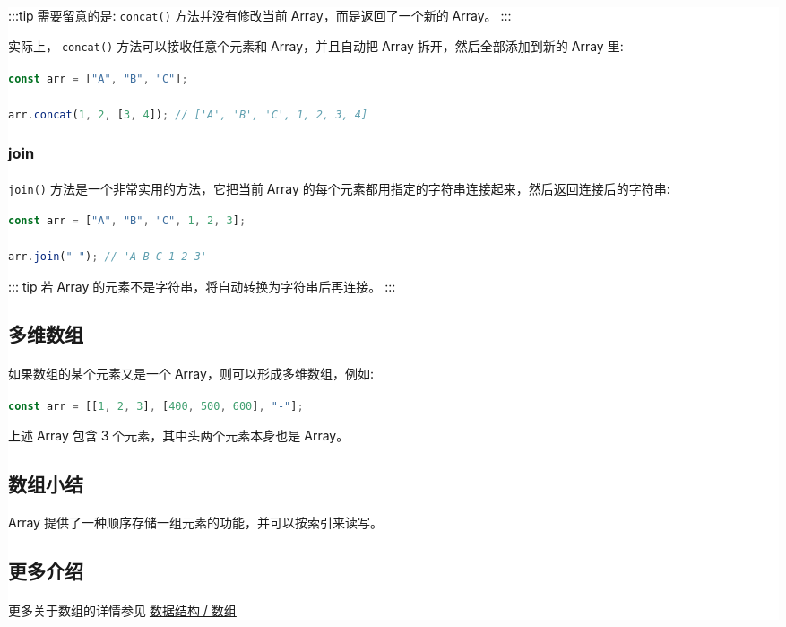 :::tip
需要留意的是: `concat()` 方法并没有修改当前 Array，而是返回了一个新的 Array。
:::

实际上， `concat()` 方法可以接收任意个元素和 Array，并且自动把 Array 拆开，然后全部添加到新的 Array 里:

```js
const arr = ["A", "B", "C"];

arr.concat(1, 2, [3, 4]); // ['A', 'B', 'C', 1, 2, 3, 4]
```

### join

`join()` 方法是一个非常实用的方法，它把当前 Array 的每个元素都用指定的字符串连接起来，然后返回连接后的字符串:

```js
const arr = ["A", "B", "C", 1, 2, 3];

arr.join("-"); // 'A-B-C-1-2-3'
```

::: tip
若 Array 的元素不是字符串，将自动转换为字符串后再连接。
:::

## 多维数组

如果数组的某个元素又是一个 Array，则可以形成多维数组，例如:

```js
const arr = [[1, 2, 3], [400, 500, 600], "-"];
```

上述 Array 包含 3 个元素，其中头两个元素本身也是 Array。

## 数组小结

Array 提供了一种顺序存储一组元素的功能，并可以按索引来读写。

## 更多介绍

更多关于数组的详情参见 [数据结构 / 数组](../types/array.md)
